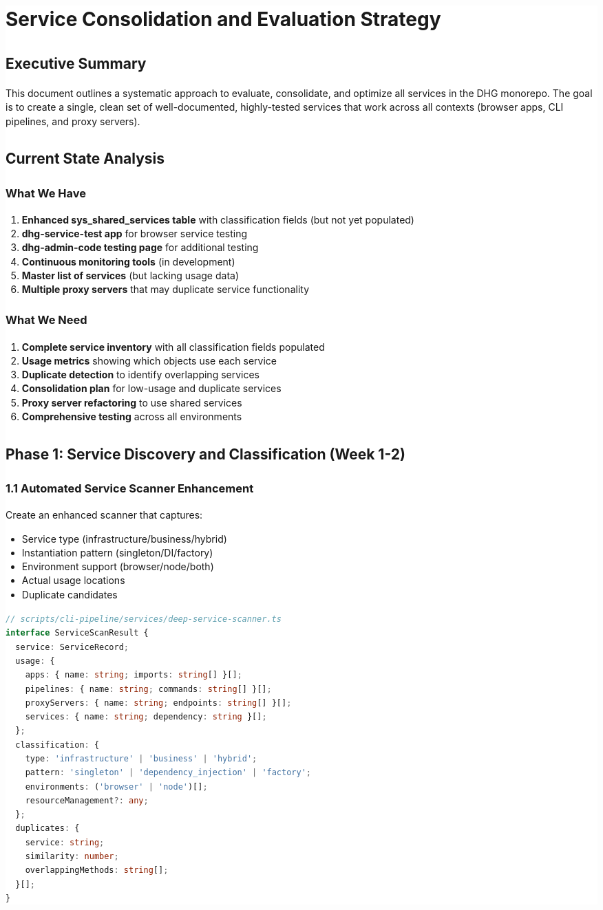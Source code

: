 # Service Consolidation and Evaluation Strategy

## Executive Summary

This document outlines a systematic approach to evaluate, consolidate, and optimize all services in the DHG monorepo. The goal is to create a single, clean set of well-documented, highly-tested services that work across all contexts (browser apps, CLI pipelines, and proxy servers).

## Current State Analysis

### What We Have
1. **Enhanced sys_shared_services table** with classification fields (but not yet populated)
2. **dhg-service-test app** for browser service testing
3. **dhg-admin-code testing page** for additional testing
4. **Continuous monitoring tools** (in development)
5. **Master list of services** (but lacking usage data)
6. **Multiple proxy servers** that may duplicate service functionality

### What We Need
1. **Complete service inventory** with all classification fields populated
2. **Usage metrics** showing which objects use each service
3. **Duplicate detection** to identify overlapping services
4. **Consolidation plan** for low-usage and duplicate services
5. **Proxy server refactoring** to use shared services
6. **Comprehensive testing** across all environments

## Phase 1: Service Discovery and Classification (Week 1-2)

### 1.1 Automated Service Scanner Enhancement

Create an enhanced scanner that captures:
- Service type (infrastructure/business/hybrid)
- Instantiation pattern (singleton/DI/factory)
- Environment support (browser/node/both)
- Actual usage locations
- Duplicate candidates

```typescript
// scripts/cli-pipeline/services/deep-service-scanner.ts
interface ServiceScanResult {
  service: ServiceRecord;
  usage: {
    apps: { name: string; imports: string[] }[];
    pipelines: { name: string; commands: string[] }[];
    proxyServers: { name: string; endpoints: string[] }[];
    services: { name: string; dependency: string }[];
  };
  classification: {
    type: 'infrastructure' | 'business' | 'hybrid';
    pattern: 'singleton' | 'dependency_injection' | 'factory';
    environments: ('browser' | 'node')[];
    resourceManagement?: any;
  };
  duplicates: {
    service: string;
    similarity: number;
    overlappingMethods: string[];
  }[];
}
```
